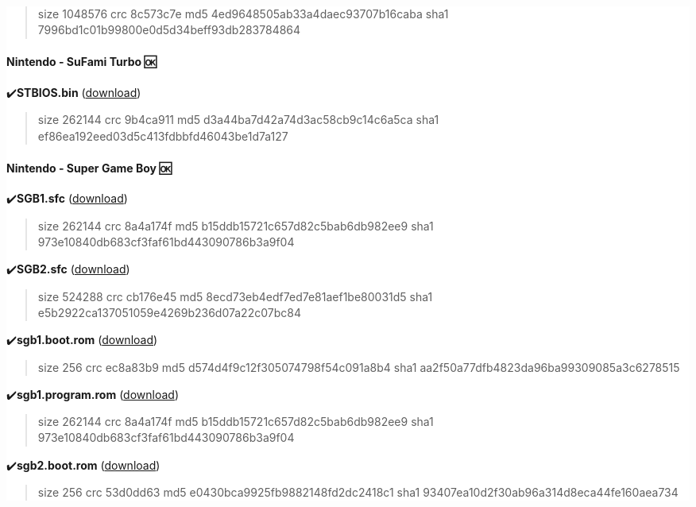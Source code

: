 > size 1048576
> crc 8c573c7e
> md5 4ed9648505ab33a4daec93707b16caba
> sha1 7996bd1c01b99800e0d5d34beff93db283784864

#### Nintendo - SuFami Turbo 🆗

✔️**STBIOS.bin** ([download](https://github.com/Abdess/retroarch_system/raw/libretro/Nintendo%20-%20SuFami%20Turbo/STBIOS.bin))

> size 262144
> crc 9b4ca911
> md5 d3a44ba7d42a74d3ac58cb9c14c6a5ca
> sha1 ef86ea192eed03d5c413fdbbfd46043be1d7a127

#### Nintendo - Super Game Boy 🆗

✔️**SGB1.sfc** ([download](https://github.com/Abdess/retroarch_system/raw/libretro/Nintendo%20-%20Super%20Game%20Boy/SGB1.sfc))

> size 262144
> crc 8a4a174f
> md5 b15ddb15721c657d82c5bab6db982ee9
> sha1 973e10840db683cf3faf61bd443090786b3a9f04

✔️**SGB2.sfc** ([download](https://github.com/Abdess/retroarch_system/raw/libretro/Nintendo%20-%20Super%20Game%20Boy/SGB2.sfc))

> size 524288
> crc cb176e45
> md5 8ecd73eb4edf7ed7e81aef1be80031d5
> sha1 e5b2922ca137051059e4269b236d07a22c07bc84

✔️**sgb1.boot.rom** ([download](https://github.com/Abdess/retroarch_system/raw/libretro/Nintendo%20-%20Super%20Game%20Boy/sgb1.boot.rom))

> size 256
> crc ec8a83b9
> md5 d574d4f9c12f305074798f54c091a8b4
> sha1 aa2f50a77dfb4823da96ba99309085a3c6278515

✔️**sgb1.program.rom** ([download](https://github.com/Abdess/retroarch_system/raw/libretro/Nintendo%20-%20Super%20Game%20Boy/sgb1.program.rom))

> size 262144
> crc 8a4a174f
> md5 b15ddb15721c657d82c5bab6db982ee9
> sha1 973e10840db683cf3faf61bd443090786b3a9f04

✔️**sgb2.boot.rom** ([download](https://github.com/Abdess/retroarch_system/raw/libretro/Nintendo%20-%20Super%20Game%20Boy/sgb2.boot.rom))

> size 256
> crc 53d0dd63
> md5 e0430bca9925fb9882148fd2dc2418c1
> sha1 93407ea10d2f30ab96a314d8eca44fe160aea734
